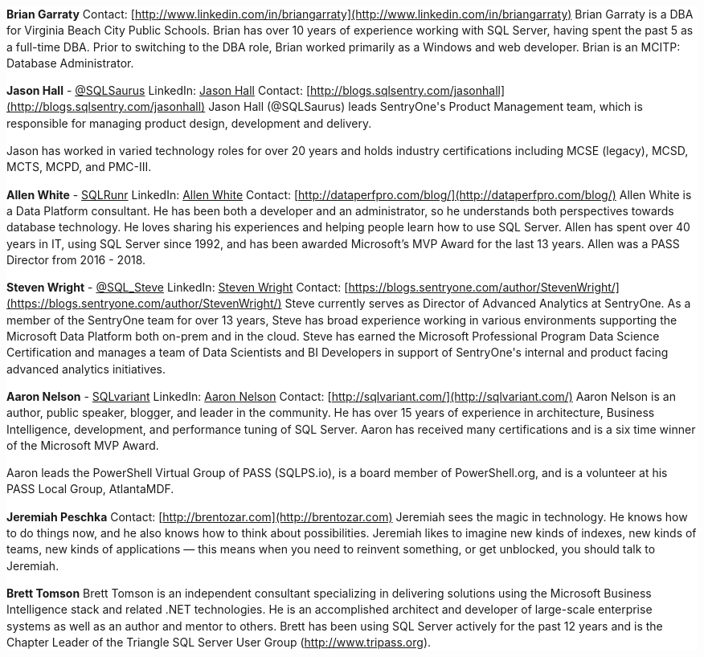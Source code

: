 **Brian Garraty** 
Contact: [http://www.linkedin.com/in/briangarraty](http://www.linkedin.com/in/briangarraty)
Brian Garraty is a DBA for Virginia Beach City Public Schools.  Brian has over 10 years of experience working with SQL Server, having spent the past 5 as a full-time DBA.   Prior to switching to the DBA role, Brian worked primarily as a Windows and web developer.  Brian is an MCITP: Database Administrator.
 
**Jason Hall**  - [@SQLSaurus](https://www.twitter.com/@SQLSaurus)
LinkedIn: [Jason Hall](http://www.linkedin.com/in/jasonryonhall)
Contact: [http://blogs.sqlsentry.com/jasonhall](http://blogs.sqlsentry.com/jasonhall)
Jason Hall (@SQLSaurus) leads SentryOne's Product Management team, which is responsible for managing product design, development and delivery.

Jason has worked in varied technology roles for over 20 years and holds industry certifications including MCSE (legacy), MCSD, MCTS, MCPD, and PMC-III.
 
**Allen White**  - [SQLRunr](https://www.twitter.com/SQLRunr)
LinkedIn: [Allen White](http://www.linkedin.com/pub/allen-white-sql-server-mvp/5/784/b08/)
Contact: [http://dataperfpro.com/blog/](http://dataperfpro.com/blog/)
Allen White is a Data Platform consultant. He has been both a developer and an administrator, so he understands both perspectives towards database technology. He loves sharing his experiences and helping people learn how to use SQL Server. Allen has spent over 40 years in IT, using SQL Server since 1992, and has been awarded Microsoft’s MVP Award for the last 13 years. Allen was a PASS Director from 2016 - 2018.
 
**Steven Wright**  - [@SQL_Steve](https://www.twitter.com/@SQL_Steve)
LinkedIn: [Steven Wright](http://www.linkedin.com/in/steve-wright-0047773)
Contact: [https://blogs.sentryone.com/author/StevenWright/](https://blogs.sentryone.com/author/StevenWright/)
Steve currently serves as Director of Advanced Analytics at SentryOne.  As a member of the SentryOne team for over 13 years, Steve has broad experience working in various environments supporting the Microsoft Data Platform both on-prem and in the cloud.  Steve has earned the Microsoft Professional Program Data Science Certification and manages a team of Data Scientists and BI Developers in support of SentryOne's internal and product facing advanced analytics initiatives.
 
**Aaron Nelson**  - [SQLvariant](https://www.twitter.com/SQLvariant)
LinkedIn: [Aaron Nelson](https://www.linkedin.com/in/sqlvariant)
Contact: [http://sqlvariant.com/](http://sqlvariant.com/)
Aaron Nelson is an author, public speaker, blogger, and leader in the community.  He has over 15 years of experience in architecture, Business Intelligence, development, and performance tuning of SQL Server. Aaron has received many certifications and is a six time winner of the Microsoft MVP Award.

Aaron leads the PowerShell Virtual Group of PASS (SQLPS.io), is a board member of PowerShell.org, and is a volunteer at his PASS Local Group, AtlantaMDF.
 
**Jeremiah Peschka** 
Contact: [http://brentozar.com](http://brentozar.com)
Jeremiah sees the magic in technology. He knows how to do things now, and he also knows how to think about possibilities. Jeremiah likes to imagine new kinds of indexes, new kinds of teams, new kinds of applications — this means when you need to reinvent something, or get unblocked, you should talk to Jeremiah.
 
**Brett Tomson** 
Brett Tomson is an independent consultant specializing in delivering solutions using the Microsoft Business Intelligence stack and related .NET technologies. He is an accomplished architect and developer of large-scale enterprise systems as well as an author and mentor to others.  Brett has been using SQL Server actively for the past 12 years and is the Chapter Leader of the Triangle SQL Server User Group (http://www.tripass.org).
 